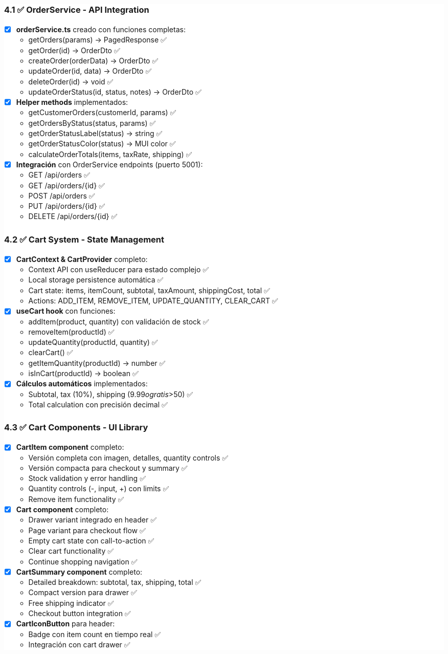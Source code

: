 ### 4.1 ✅ OrderService - API Integration
- [x] **orderService.ts** creado con funciones completas:
  - getOrders(params) → PagedResponse<OrderDto> ✅
  - getOrder(id) → OrderDto ✅  
  - createOrder(orderData) → OrderDto ✅
  - updateOrder(id, data) → OrderDto ✅
  - deleteOrder(id) → void ✅
  - updateOrderStatus(id, status, notes) → OrderDto ✅
- [x] **Helper methods** implementados:
  - getCustomerOrders(customerId, params) ✅
  - getOrdersByStatus(status, params) ✅
  - getOrderStatusLabel(status) → string ✅
  - getOrderStatusColor(status) → MUI color ✅
  - calculateOrderTotals(items, taxRate, shipping) ✅
- [x] **Integración** con OrderService endpoints (puerto 5001):
  - GET /api/orders ✅
  - GET /api/orders/{id} ✅
  - POST /api/orders ✅
  - PUT /api/orders/{id} ✅
  - DELETE /api/orders/{id} ✅

### 4.2 ✅ Cart System - State Management
- [x] **CartContext & CartProvider** completo:
  - Context API con useReducer para estado complejo ✅
  - Local storage persistence automática ✅
  - Cart state: items, itemCount, subtotal, taxAmount, shippingCost, total ✅
  - Actions: ADD_ITEM, REMOVE_ITEM, UPDATE_QUANTITY, CLEAR_CART ✅
- [x] **useCart hook** con funciones:
  - addItem(product, quantity) con validación de stock ✅
  - removeItem(productId) ✅
  - updateQuantity(productId, quantity) ✅
  - clearCart() ✅
  - getItemQuantity(productId) → number ✅
  - isInCart(productId) → boolean ✅
- [x] **Cálculos automáticos** implementados:
  - Subtotal, tax (10%), shipping ($9.99 o gratis >$50) ✅
  - Total calculation con precisión decimal ✅

### 4.3 ✅ Cart Components - UI Library
- [x] **CartItem component** completo:
  - Versión completa con imagen, detalles, quantity controls ✅
  - Versión compacta para checkout y summary ✅
  - Stock validation y error handling ✅
  - Quantity controls (-, input, +) con limits ✅
  - Remove item functionality ✅
- [x] **Cart component** completo:
  - Drawer variant integrado en header ✅
  - Page variant para checkout flow ✅
  - Empty cart state con call-to-action ✅
  - Clear cart functionality ✅
  - Continue shopping navigation ✅
- [x] **CartSummary component** completo:
  - Detailed breakdown: subtotal, tax, shipping, total ✅
  - Compact version para drawer ✅
  - Free shipping indicator ✅
  - Checkout button integration ✅
- [x] **CartIconButton** para header:
  - Badge con item count en tiempo real ✅
  - Integración con cart drawer ✅
